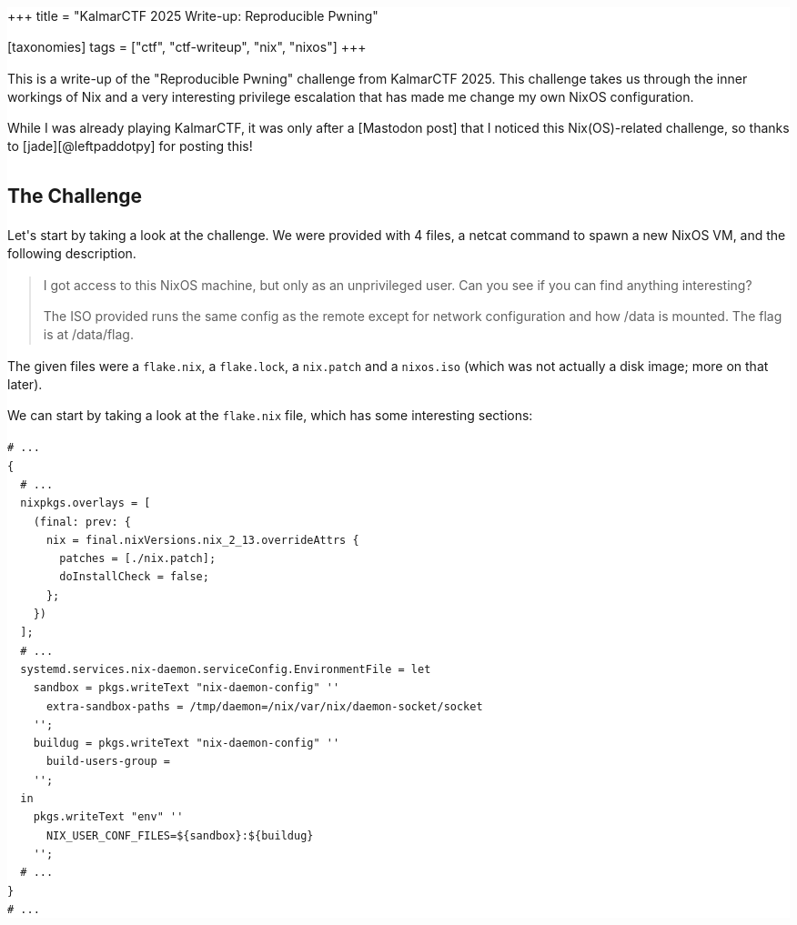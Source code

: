 +++
title = "KalmarCTF 2025 Write-up: Reproducible Pwning"

[taxonomies]
tags = ["ctf", "ctf-writeup", "nix", "nixos"]
+++

This is a write-up of the "Reproducible Pwning" challenge from KalmarCTF 2025.
This challenge takes us through the inner workings of Nix and a very interesting
privilege escalation that has made me change my own NixOS configuration.


While I was already playing KalmarCTF, it was only after a [Mastodon post] that
I noticed this Nix(OS)-related challenge, so thanks to [jade][@leftpaddotpy] for posting this!

## The Challenge

Let's start by taking a look at the challenge.
We were provided with 4 files, a netcat command to spawn a new NixOS VM, and the
following description.

> I got access to this NixOS machine, but only as an unprivileged user.
> Can you see if you can find anything interesting?
>
> The ISO provided runs the same config as the remote except for network
> configuration and how /data is mounted. The flag is at /data/flag.

The given files were a `flake.nix`, a `flake.lock`, a `nix.patch` and
a `nixos.iso` (which was not actually a disk image; more on that later).

We can start by taking a look at the `flake.nix` file, which has some interesting
sections:

```nix, hl_lines=7 15 18
# ...
{
  # ...
  nixpkgs.overlays = [
    (final: prev: {
      nix = final.nixVersions.nix_2_13.overrideAttrs {
        patches = [./nix.patch];
        doInstallCheck = false;
      };
    })
  ];
  # ...
  systemd.services.nix-daemon.serviceConfig.EnvironmentFile = let
    sandbox = pkgs.writeText "nix-daemon-config" ''
      extra-sandbox-paths = /tmp/daemon=/nix/var/nix/daemon-socket/socket
    '';
    buildug = pkgs.writeText "nix-daemon-config" ''
      build-users-group =
    '';
  in
    pkgs.writeText "env" ''
      NIX_USER_CONF_FILES=${sandbox}:${buildug}
    '';
  # ...
}
# ...
```
